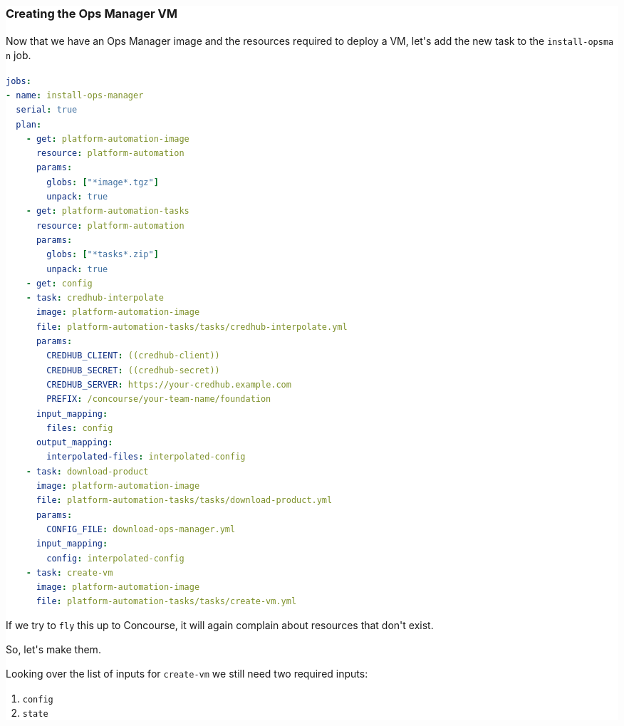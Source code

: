 ### Creating the Ops Manager VM

Now that we have an Ops Manager image and the resources required to deploy a VM,
let's add the new task to the `install-opsman` job.

```yaml hl_lines="35 36 37"
jobs:
- name: install-ops-manager
  serial: true
  plan:
    - get: platform-automation-image
      resource: platform-automation
      params:
        globs: ["*image*.tgz"]
        unpack: true
    - get: platform-automation-tasks
      resource: platform-automation
      params:
        globs: ["*tasks*.zip"]
        unpack: true
    - get: config
    - task: credhub-interpolate
      image: platform-automation-image
      file: platform-automation-tasks/tasks/credhub-interpolate.yml
      params:
        CREDHUB_CLIENT: ((credhub-client))
        CREDHUB_SECRET: ((credhub-secret))
        CREDHUB_SERVER: https://your-credhub.example.com
        PREFIX: /concourse/your-team-name/foundation
      input_mapping:
        files: config
      output_mapping:
        interpolated-files: interpolated-config
    - task: download-product        
      image: platform-automation-image
      file: platform-automation-tasks/tasks/download-product.yml
      params:
        CONFIG_FILE: download-ops-manager.yml
      input_mapping:
        config: interpolated-config
    - task: create-vm
      image: platform-automation-image
      file: platform-automation-tasks/tasks/create-vm.yml
```

If we try to `fly` this up to Concourse, it will again complain about resources that don't exist.

So, let's make them.

Looking over the list of inputs for `create-vm` we still need two required inputs:

1. `config`
1. `state`
